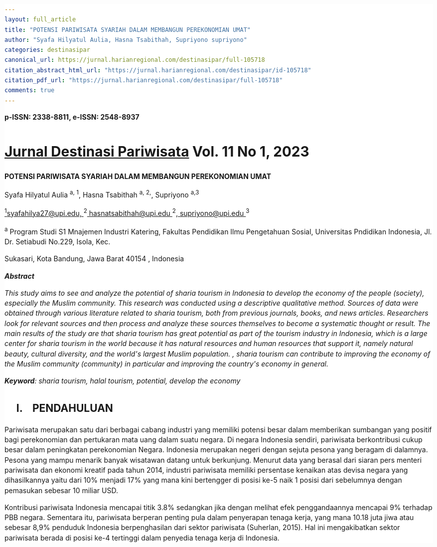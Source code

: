 ```yaml
---
layout: full_article
title: "POTENSI PARIWISATA SYARIAH DALAM MEMBANGUN PEREKONOMIAN UMAT"
author: "Syafa Hilyatul Aulia, Hasna Tsabithah, Supriyono supriyono"
categories: destinasipar
canonical_url: https://jurnal.harianregional.com/destinasipar/full-105718 
citation_abstract_html_url: "https://jurnal.harianregional.com/destinasipar/id-105718"
citation_pdf_url: "https://jurnal.harianregional.com/destinasipar/full-105718"  
comments: true
---
```


<p><span class="font4" style="font-weight:bold;">p-ISSN: 2338-8811, e-ISSN: 2548-8937</span></p><a name="caption1"></a>
<h1><a name="bookmark0"></a><span class="font6" style="font-weight:bold;text-decoration:underline;"><a name="bookmark1"></a>Jurnal Destinasi Pariwisata</span><span class="font6" style="font-weight:bold;"> </span><span class="font5">Vol. 11 No 1, 2023</span></h1>
<p><span class="font7" style="font-weight:bold;">POTENSI PARIWISATA SYARIAH DALAM MEMBANGUN PEREKONOMIAN UMAT</span></p>
<p><span class="font6">Syafa Hilyatul Aulia <sup>a, 1</sup>, Hasna Tsabithah <sup>a, 2,</sup>, Supriyono <sup>a,3</sup></span></p>
<p><a href="file:///Users/igedesastrawan/Downloads/syafahilya27@upi.edu"><span class="font5"><sup>1</sup>syafahilya27@upi.edu, </span></a><span class="font5"><sup>2</sup></span><a href="mailto:hasnatsabithah@upi.edu"><span class="font5"> hasnatsabithah@upi.edu </span></a><span class="font5"><sup>2</sup>,</span><a href="mailto:supriyono@upi.edu"><span class="font5"> supriyono@upi.edu </span></a><span class="font5"><sup>3</sup></span></p>
<p><span class="font1"><sup>a</sup> Program Studi S1 Mnajemen Industri Katering, Fakultas Pendidikan Ilmu Pengetahuan Sosial, Universitas Pndidikan Indonesia, Jl. Dr. Setiabudi No.229, Isola, Kec.</span></p>
<p><span class="font1">Sukasari, Kota Bandung, Jawa Barat 40154 , Indonesia</span></p>
<p><span class="font3" style="font-weight:bold;font-style:italic;">Abstract</span></p>
<p><span class="font2" style="font-style:italic;">This study aims to see and analyze the potential of sharia tourism in Indonesia to develop the economy of the people (society), especially the Muslim community. This research was conducted using a descriptive qualitative method. Sources of data were obtained through various literature related to sharia tourism, both from previous journals, books, and news articles. Researchers look for relevant sources and then process and analyze these sources themselves to become a systematic thought or result. The main results of the study are that sharia tourism has great potential as part of the tourism industry in Indonesia, which is a large center for sharia tourism in the world because it has natural resources and human resources that support it, namely natural beauty, cultural diversity, and the world's largest Muslim population. , sharia tourism can contribute to improving the economy of the Muslim community (community) in particular and improving the country's economy in general.</span></p>
<p><span class="font2" style="font-weight:bold;font-style:italic;">Keyword</span><span class="font2" style="font-style:italic;">: sharia tourism, halal tourism, potential, develop the economy</span></p>
<ul style="list-style:none;"><li>
<h2><a name="bookmark2"></a><span class="font5" style="font-weight:bold;"><a name="bookmark3"></a>I. &nbsp;&nbsp;&nbsp;PENDAHULUAN</span></h2></li></ul>
<p><span class="font5">Pariwisata merupakan satu dari berbagai cabang industri yang memiliki potensi besar dalam memberikan sumbangan yang positif bagi perekonomian dan pertukaran mata uang dalam suatu negara. Di negara Indonesia sendiri, pariwisata berkontribusi cukup besar dalam peningkatan perekonomian Negara. Indonesia merupakan negeri dengan sejuta pesona yang beragam di dalamnya. Pesona yang mampu menarik banyak wisatawan datang untuk berkunjung. Menurut data yang berasal dari siaran pers menteri pariwisata dan ekonomi kreatif pada tahun 2014, industri pariwisata memiliki persentase kenaikan atas devisa negara yang dihasilkannya yaitu dari 10% menjadi 17% yang mana kini bertengger di posisi ke-5 naik 1 posisi dari sebelumnya dengan pemasukan sebesar 10 miliar USD.</span></p>
<p><span class="font5">Kontribusi pariwisata Indonesia mencapai titik 3.8% sedangkan jika dengan melihat efek penggandaannya mencapai 9% terhadap PBB negara. Sementara itu, pariwisata berperan penting pula dalam penyerapan tenaga kerja, yang mana 10.18 juta jiwa atau sebesar 8,9% penduduk Indonesia berpenghasilan dari sektor pariwisata (Suherlan, 2015). Hal ini mengakibatkan sektor pariwisata berada di posisi ke-4 tertinggi dalam penyedia tenaga kerja di Indonesia.</span></p>